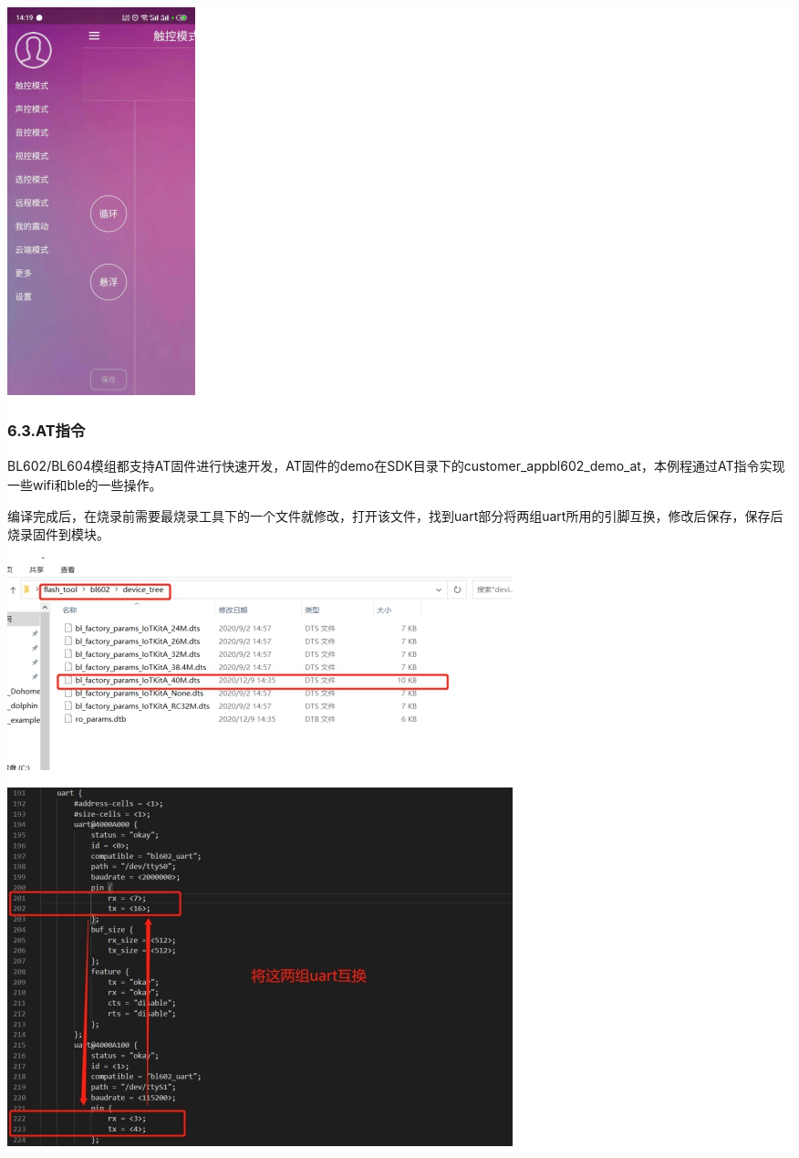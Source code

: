 ![img](https://github.com/SmartArduino/zhdocs/raw/master/zhBouffaloLab/BL602/DevelopmentTutorial/wps69.png) 

### 6.3.AT指令

BL602/BL604模组都支持AT固件进行快速开发，AT固件的demo在SDK目录下的customer_appbl602_demo_at，本例程通过AT指令实现一些wifi和ble的一些操作。

编译完成后，在烧录前需要最烧录工具下的一个文件就修改，打开该文件，找到uart部分将两组uart所用的引脚互换，修改后保存，保存后烧录固件到模块。

![img](https://github.com/SmartArduino/zhdocs/raw/master/zhBouffaloLab/BL602/DevelopmentTutorial/wps70.jpg) 

![img](https://github.com/SmartArduino/zhdocs/raw/master/zhBouffaloLab/BL602/DevelopmentTutorial/wps71.jpg) 